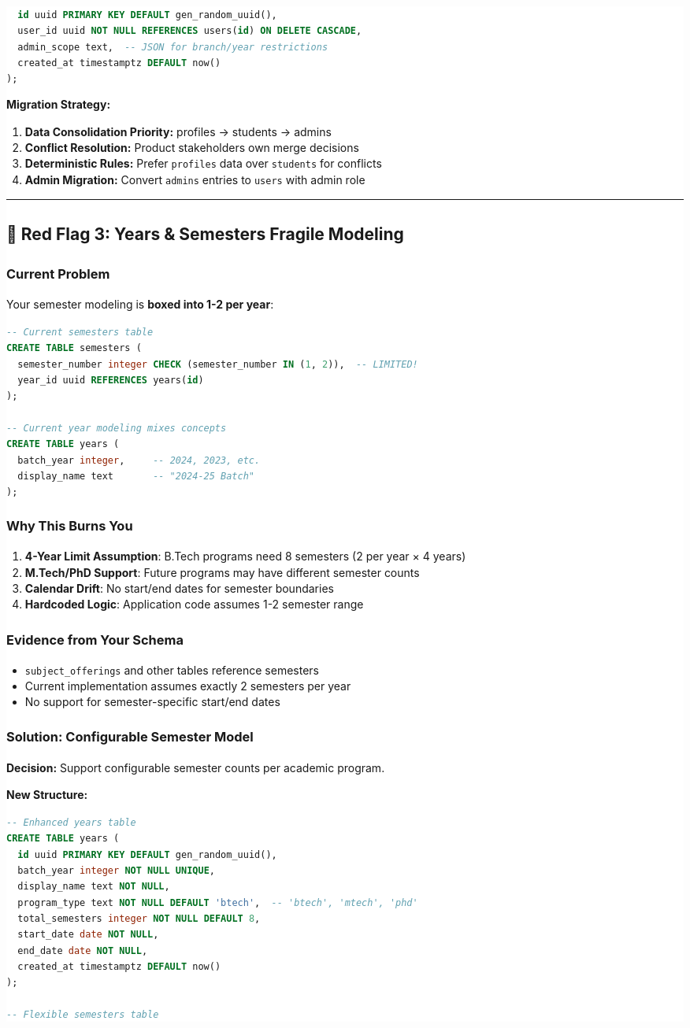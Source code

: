 ```sql
  id uuid PRIMARY KEY DEFAULT gen_random_uuid(),
  user_id uuid NOT NULL REFERENCES users(id) ON DELETE CASCADE,
  admin_scope text,  -- JSON for branch/year restrictions
  created_at timestamptz DEFAULT now()
);
```

**Migration Strategy:**
1. **Data Consolidation Priority:** profiles → students → admins
2. **Conflict Resolution:** Product stakeholders own merge decisions
3. **Deterministic Rules:** Prefer `profiles` data over `students` for conflicts
4. **Admin Migration:** Convert `admins` entries to `users` with admin role

---

## 🚩 Red Flag 3: Years & Semesters Fragile Modeling

### Current Problem
Your semester modeling is **boxed into 1-2 per year**:

```sql
-- Current semesters table
CREATE TABLE semesters (
  semester_number integer CHECK (semester_number IN (1, 2)),  -- LIMITED!
  year_id uuid REFERENCES years(id)
);

-- Current year modeling mixes concepts
CREATE TABLE years (
  batch_year integer,     -- 2024, 2023, etc.
  display_name text       -- "2024-25 Batch"
);
```

### Why This Burns You
1. **4-Year Limit Assumption**: B.Tech programs need 8 semesters (2 per year × 4 years)
2. **M.Tech/PhD Support**: Future programs may have different semester counts
3. **Calendar Drift**: No start/end dates for semester boundaries
4. **Hardcoded Logic**: Application code assumes 1-2 semester range

### Evidence from Your Schema
- `subject_offerings` and other tables reference semesters
- Current implementation assumes exactly 2 semesters per year
- No support for semester-specific start/end dates

### Solution: Configurable Semester Model
**Decision:** Support configurable semester counts per academic program.

**New Structure:**
```sql
-- Enhanced years table
CREATE TABLE years (
  id uuid PRIMARY KEY DEFAULT gen_random_uuid(),
  batch_year integer NOT NULL UNIQUE,
  display_name text NOT NULL,
  program_type text NOT NULL DEFAULT 'btech',  -- 'btech', 'mtech', 'phd'
  total_semesters integer NOT NULL DEFAULT 8,
  start_date date NOT NULL,
  end_date date NOT NULL,
  created_at timestamptz DEFAULT now()
);

-- Flexible semesters table
```